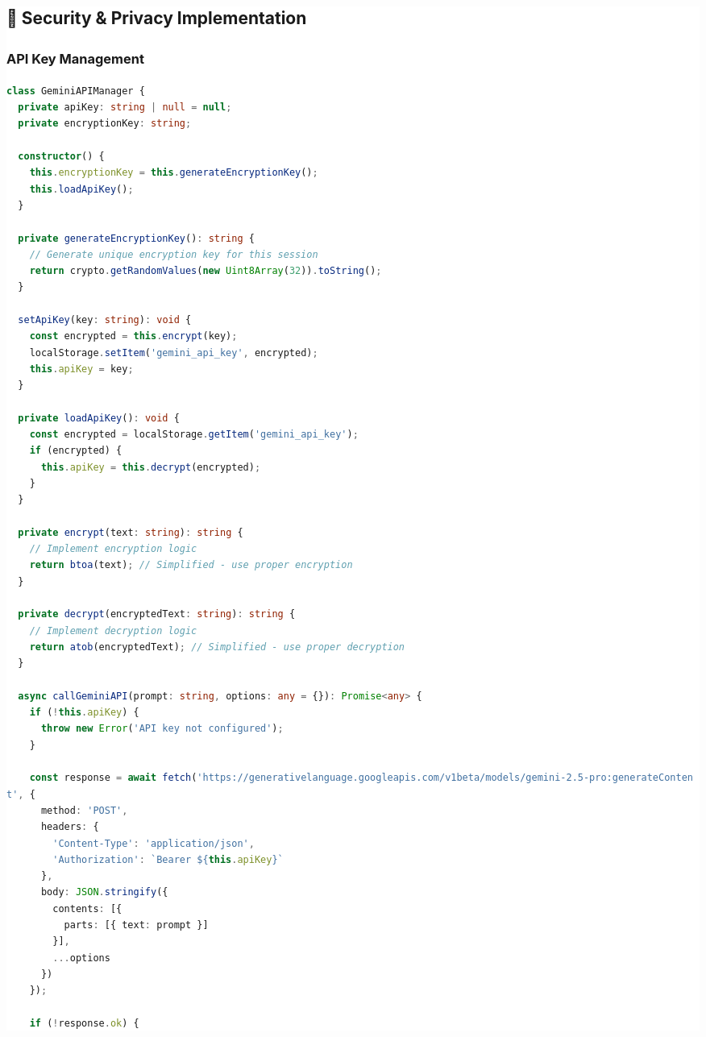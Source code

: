 ## 🔐 Security & Privacy Implementation

### API Key Management
```typescript
class GeminiAPIManager {
  private apiKey: string | null = null;
  private encryptionKey: string;
  
  constructor() {
    this.encryptionKey = this.generateEncryptionKey();
    this.loadApiKey();
  }
  
  private generateEncryptionKey(): string {
    // Generate unique encryption key for this session
    return crypto.getRandomValues(new Uint8Array(32)).toString();
  }
  
  setApiKey(key: string): void {
    const encrypted = this.encrypt(key);
    localStorage.setItem('gemini_api_key', encrypted);
    this.apiKey = key;
  }
  
  private loadApiKey(): void {
    const encrypted = localStorage.getItem('gemini_api_key');
    if (encrypted) {
      this.apiKey = this.decrypt(encrypted);
    }
  }
  
  private encrypt(text: string): string {
    // Implement encryption logic
    return btoa(text); // Simplified - use proper encryption
  }
  
  private decrypt(encryptedText: string): string {
    // Implement decryption logic
    return atob(encryptedText); // Simplified - use proper decryption
  }
  
  async callGeminiAPI(prompt: string, options: any = {}): Promise<any> {
    if (!this.apiKey) {
      throw new Error('API key not configured');
    }
    
    const response = await fetch('https://generativelanguage.googleapis.com/v1beta/models/gemini-2.5-pro:generateContent', {
      method: 'POST',
      headers: {
        'Content-Type': 'application/json',
        'Authorization': `Bearer ${this.apiKey}`
      },
      body: JSON.stringify({
        contents: [{
          parts: [{ text: prompt }]
        }],
        ...options
      })
    });
    
    if (!response.ok) {
```